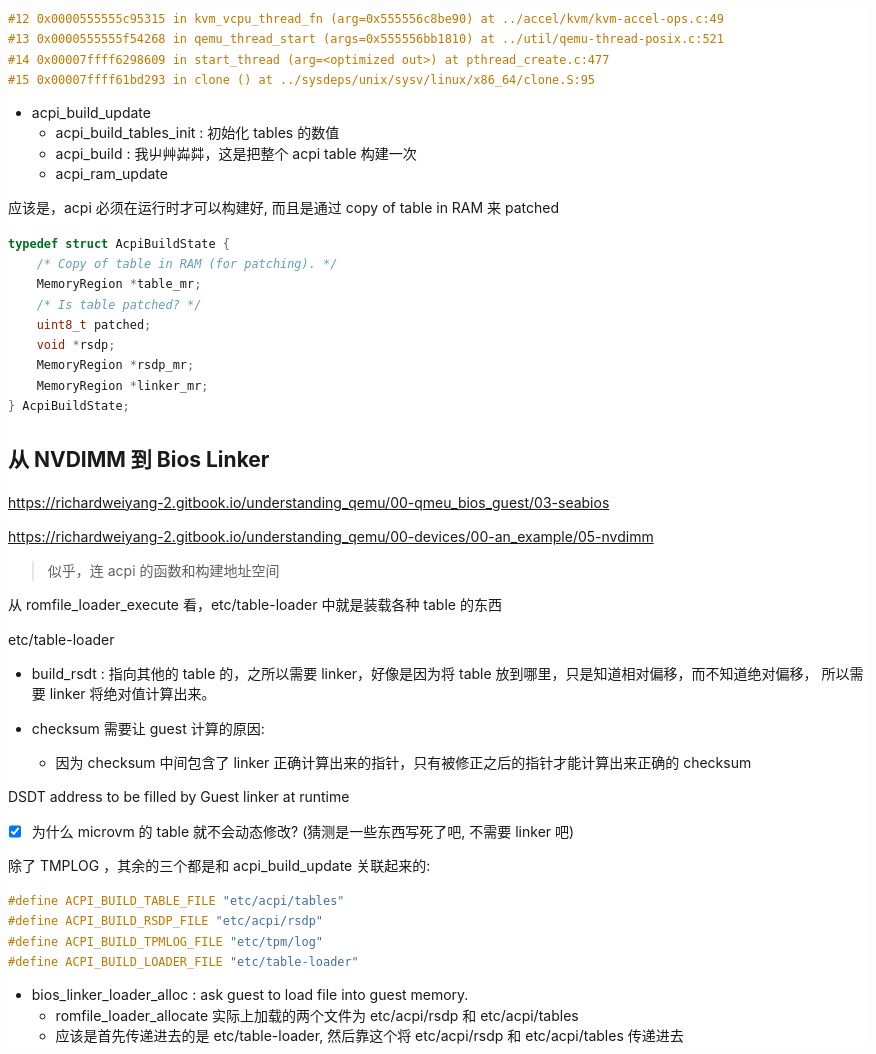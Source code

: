 ```c
#12 0x0000555555c95315 in kvm_vcpu_thread_fn (arg=0x555556c8be90) at ../accel/kvm/kvm-accel-ops.c:49
#13 0x0000555555f54268 in qemu_thread_start (args=0x555556bb1810) at ../util/qemu-thread-posix.c:521
#14 0x00007ffff6298609 in start_thread (arg=<optimized out>) at pthread_create.c:477
#15 0x00007ffff61bd293 in clone () at ../sysdeps/unix/sysv/linux/x86_64/clone.S:95
```
- acpi_build_update
  - acpi_build_tables_init : 初始化 tables 的数值
  - acpi_build : 我屮艸芔茻，这是把整个 acpi table 构建一次
  - acpi_ram_update

应该是，acpi 必须在运行时才可以构建好, 而且是通过 copy of table in RAM 来 patched
```c
typedef struct AcpiBuildState {
    /* Copy of table in RAM (for patching). */
    MemoryRegion *table_mr;
    /* Is table patched? */
    uint8_t patched;
    void *rsdp;
    MemoryRegion *rsdp_mr;
    MemoryRegion *linker_mr;
} AcpiBuildState;
```


## 从 NVDIMM 到 Bios Linker
https://richardweiyang-2.gitbook.io/understanding_qemu/00-qmeu_bios_guest/03-seabios

https://richardweiyang-2.gitbook.io/understanding_qemu/00-devices/00-an_example/05-nvdimm
> 似乎，连 acpi 的函数和构建地址空间

从 romfile_loader_execute 看，etc/table-loader 中就是装载各种 table 的东西

etc/table-loader

- build_rsdt : 指向其他的 table 的，之所以需要 linker，好像是因为将 table 放到哪里，只是知道相对偏移，而不知道绝对偏移，
所以需要 linker 将绝对值计算出来。

- checksum 需要让 guest 计算的原因:
  - 因为 checksum 中间包含了 linker 正确计算出来的指针，只有被修正之后的指针才能计算出来正确的 checksum

DSDT address to be filled by Guest linker at runtime

- [x] 为什么 microvm 的 table 就不会动态修改? (猜测是一些东西写死了吧, 不需要 linker 吧)

除了 TMPLOG ，其余的三个都是和 acpi_build_update 关联起来的:
```c
#define ACPI_BUILD_TABLE_FILE "etc/acpi/tables"
#define ACPI_BUILD_RSDP_FILE "etc/acpi/rsdp"
#define ACPI_BUILD_TPMLOG_FILE "etc/tpm/log"
#define ACPI_BUILD_LOADER_FILE "etc/table-loader"
```

- bios_linker_loader_alloc : ask guest to load file into guest memory.
  - romfile_loader_allocate 实际上加载的两个文件为 etc/acpi/rsdp 和 etc/acpi/tables
  - 应该是首先传递进去的是  etc/table-loader, 然后靠这个将 etc/acpi/rsdp 和 etc/acpi/tables 传递进去
